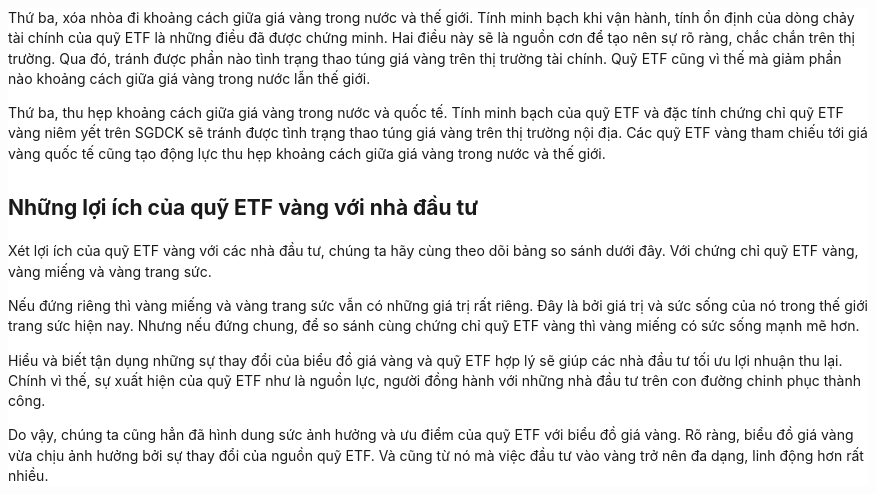 Thứ ba, xóa nhòa đi khoảng cách giữa giá vàng trong nước và thế giới. Tính minh bạch khi vận hành, tính ổn định của dòng chảy tài chính của quỹ ETF là những điều đã được chứng minh. Hai điều này sẽ là nguồn cơn để tạo nên sự rõ ràng, chắc chắn trên thị trường. Qua đó, tránh được phần nào tình trạng thao túng giá vàng trên thị trường tài chính. Quỹ ETF cũng vì thế mà giảm phần nào khoảng cách giữa giá vàng trong nước lẫn thế giới.

Thứ ba, thu hẹp khoảng cách giữa giá vàng trong nước và quốc tế. Tính minh bạch của quỹ ETF và đặc tính chứng chỉ quỹ ETF vàng niêm yết trên SGDCK sẽ tránh được tình trạng thao túng giá vàng trên thị trường nội địa. Các quỹ ETF vàng tham chiếu tới giá vàng quốc tế cũng tạo động lực thu hẹp khoảng cách giữa giá vàng trong nước và thế giới.

## Những lợi ích của quỹ ETF vàng với nhà đầu tư

Xét lợi ích của quỹ ETF vàng với các nhà đầu tư, chúng ta hãy cùng theo dõi bảng so sánh dưới đây. Với chứng chỉ quỹ ETF vàng, vàng miếng và vàng trang sức.

Nếu đứng riêng thì vàng miếng và vàng trang sức vẫn có những giá trị rất riêng. Đây là bởi giá trị và sức sống của nó trong thế giới trang sức hiện nay. Nhưng nếu đứng chung, để so sánh cùng chứng chỉ quỹ ETF vàng thì vàng miếng có sức sống mạnh mẽ hơn.

Hiểu và biết tận dụng những sự thay đổi của biểu đồ giá vàng và quỹ ETF hợp lý sẽ giúp các nhà đầu tư tối ưu lợi nhuận thu lại. Chính vì thế, sự xuất hiện của quỹ ETF như là nguồn lực, người đồng hành với những nhà đầu tư trên con đường chinh phục thành công.

Do vậy, chúng ta cũng hẳn đã hình dung sức ảnh hưởng và ưu điểm của quỹ ETF với biểu đồ giá vàng. Rõ ràng, biểu đồ giá vàng vừa chịu ảnh hưởng bởi sự thay đổi của nguồn quỹ ETF. Và cũng từ nó mà việc đầu tư vào vàng trở nên đa dạng, linh động hơn rất nhiều.
